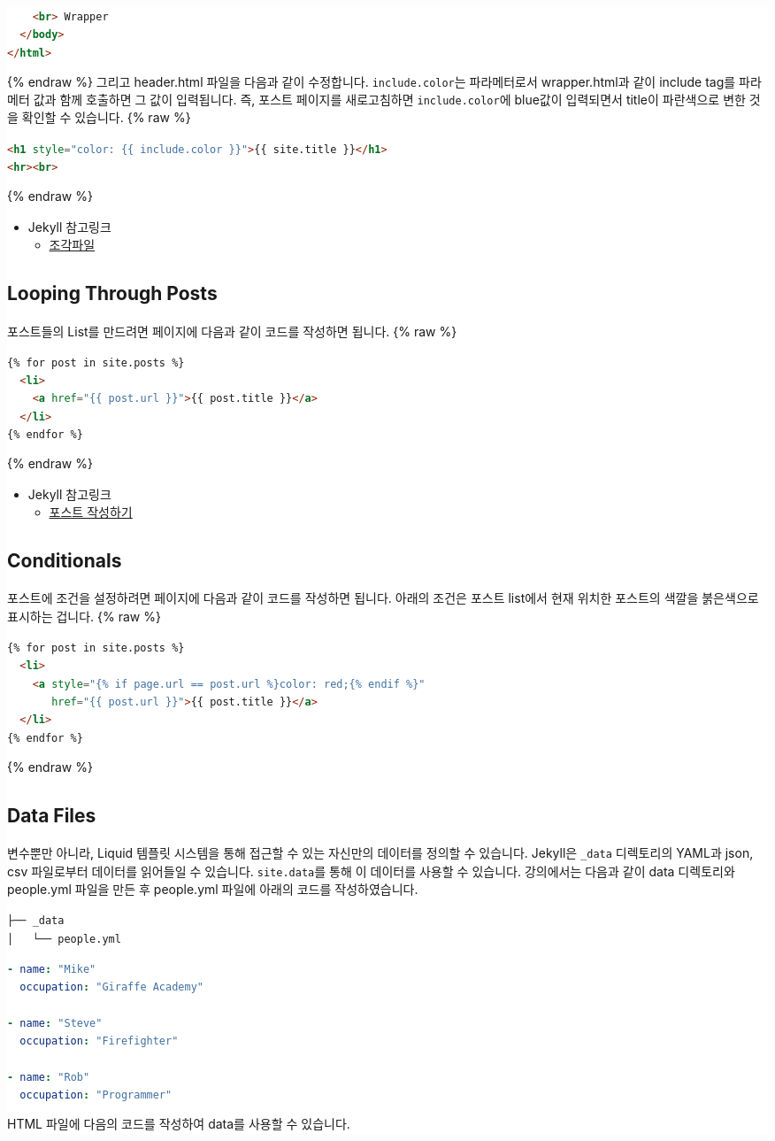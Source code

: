 ```html
    <br> Wrapper
  </body>
</html>
```
{% endraw %}
그리고 header.html 파일을 다음과 같이 수정합니다. `include.color`는 파라메터로서 wrapper.html과 같이 include tag를 파라메터 값과 함께 호출하면 그 값이 입력됩니다. 즉, 포스트 페이지를 새로고침하면 `include.color`에 blue값이 입력되면서 title이 파란색으로 변한 것을 확인할 수 있습니다.
{% raw %}
```html
<h1 style="color: {{ include.color }}">{{ site.title }}</h1>
<hr><br>
```
{% endraw %}
- Jekyll 참고링크
  - [조각파일][15]

## Looping Through Posts
포스트들의 List를 만드려면 페이지에 다음과 같이 코드를 작성하면 됩니다.
{% raw %}
```html
{% for post in site.posts %}
  <li>
    <a href="{{ post.url }}">{{ post.title }}</a>
  </li>
{% endfor %}
```
{% endraw %}

- Jekyll 참고링크
  - [포스트 작성하기][16]

## Conditionals
포스트에 조건을 설정하려면 페이지에 다음과 같이 코드를 작성하면 됩니다. 아래의 조건은 포스트 list에서 현재 위치한 포스트의 색깔을 붉은색으로 표시하는 겁니다.
{% raw %}
```html
{% for post in site.posts %}
  <li>
    <a style="{% if page.url == post.url %}color: red;{% endif %}"
       href="{{ post.url }}">{{ post.title }}</a>
  </li>
{% endfor %}
```
{% endraw %}

## Data Files
변수뿐만 아니라, Liquid 템플릿 시스템을 통해 접근할 수 있는 자신만의 데이터를 정의할 수 있습니다. Jekyll은 `_data` 디렉토리의 YAML과 json, csv 파일로부터 데이터를 읽어들일 수 있습니다. `site.data`를 통해 이 데이터를 사용할 수 있습니다. 강의에서는 다음과 같이 data 디렉토리와 people.yml 파일을 만든 후 people.yml 파일에 아래의 코드를 작성하였습니다.
```sh
├── _data
│   └── people.yml
```
```yml
- name: "Mike"
  occupation: "Giraffe Academy"

- name: "Steve"
  occupation: "Firefighter"

- name: "Rob"
  occupation: "Programmer"
```
HTML 파일에 다음의 코드를 작성하여 data를 사용할 수 있습니다.

[1]: https://www.youtube.com/playlist?list=PLLAZ4kZ9dFpOPV5C5Ay0pHaa0RJFhcmcB
[2]: https://jekyllrb-ko.github.io/docs/quickstart/
[3]: https://jekyllrb-ko.github.io/docs/structure/
[4]: https://jekyllrb-ko.github.io/docs/frontmatter/
[5]: https://jekyllrb-ko.github.io/docs/posts/
[6]: https://jekyllrb-ko.github.io/docs/pages/
[7]: https://jekyllrb-ko.github.io/docs/permalinks/
[8]: https://jekyllrb-ko.github.io/docs/configuration/#front-matter-defaults
[9]: https://rubygems.org/
[10]: https://rubygems.org/gems/jekyll-theme-hacker
[11]: https://github.com/pages-themes/hacker/tree/master/_layouts
[12]: https://jekyllrb-ko.github.io/docs/themes/
[13]: https://jekyllrb.com/docs/layouts/
[14]: https://jekyllrb-ko.github.io/docs/variables/
[15]: https://jekyllrb-ko.github.io/docs/includes/
[16]: https://jekyllrb-ko.github.io/docs/posts/
[17]: https://jekyllrb-ko.github.io/docs/datafiles/
[18]: https://jekyllrb-ko.github.io/docs/static-files/
[19]: https://jekyllrb-ko.github.io/docs/github-pages/
[^1]: Jekyll 영문버전에서 Layouts부분은 국문버전에서 없습니다.
[^2]: { }를 curly braces라고 합니다.